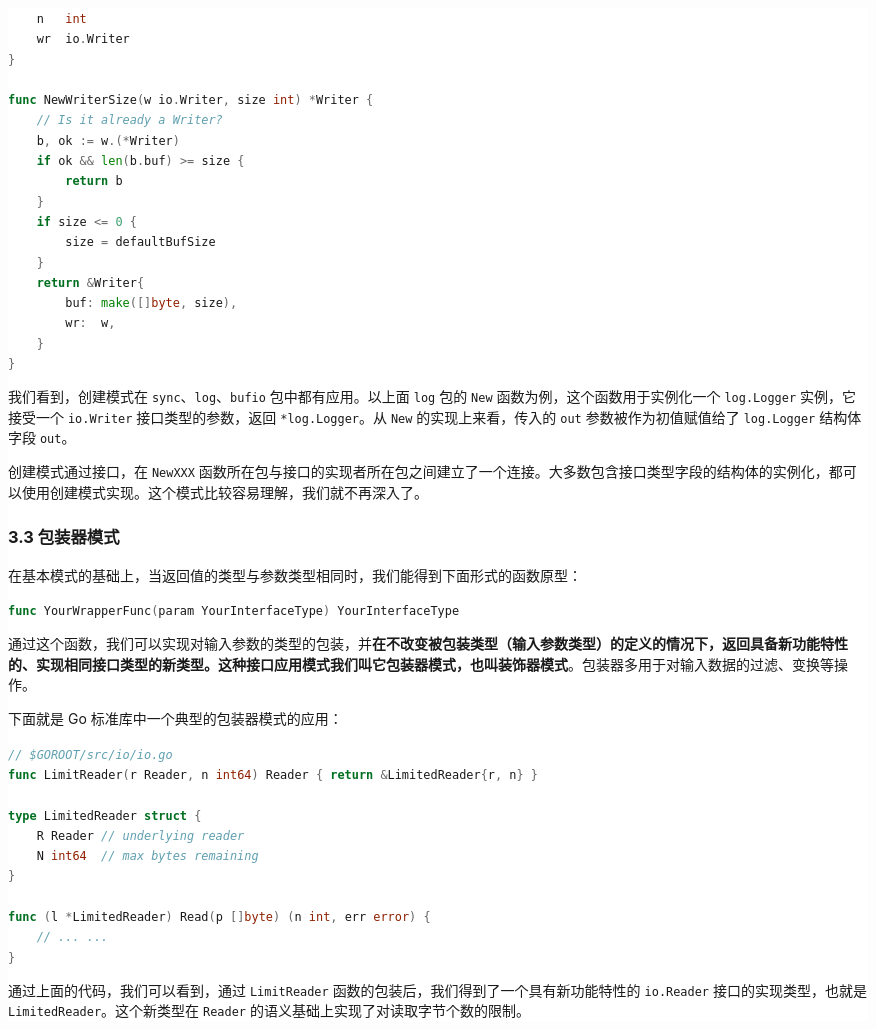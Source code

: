 ```go
    n   int
    wr  io.Writer
}

func NewWriterSize(w io.Writer, size int) *Writer {
    // Is it already a Writer?
    b, ok := w.(*Writer)
    if ok && len(b.buf) >= size {
        return b
    }
    if size <= 0 {
        size = defaultBufSize
    }
    return &Writer{
        buf: make([]byte, size),
        wr:  w,
    }
}
```

我们看到，创建模式在 `sync`、`log`、`bufio` 包中都有应用。以上面 `log` 包的 `New` 函数为例，这个函数用于实例化一个 `log.Logger` 实例，它接受一个 `io.Writer` 接口类型的参数，返回 `*log.Logger`。从 `New` 的实现上来看，传入的 `out` 参数被作为初值赋值给了 `log.Logger` 结构体字段 `out`。

创建模式通过接口，在 `NewXXX` 函数所在包与接口的实现者所在包之间建立了一个连接。大多数包含接口类型字段的结构体的实例化，都可以使用创建模式实现。这个模式比较容易理解，我们就不再深入了。

### 3.3 包装器模式

在基本模式的基础上，当返回值的类型与参数类型相同时，我们能得到下面形式的函数原型：

```go
func YourWrapperFunc(param YourInterfaceType) YourInterfaceType
```

通过这个函数，我们可以实现对输入参数的类型的包装，并**在不改变被包装类型（输入参数类型）的定义的情况下，返回具备新功能特性的、实现相同接口类型的新类型。这种接口应用模式我们叫它包装器模式，也叫装饰器模式**。包装器多用于对输入数据的过滤、变换等操作。

下面就是 Go 标准库中一个典型的包装器模式的应用：

```go
// $GOROOT/src/io/io.go
func LimitReader(r Reader, n int64) Reader { return &LimitedReader{r, n} }

type LimitedReader struct {
    R Reader // underlying reader
    N int64  // max bytes remaining
}

func (l *LimitedReader) Read(p []byte) (n int, err error) {
    // ... ...
}
```

通过上面的代码，我们可以看到，通过 `LimitReader` 函数的包装后，我们得到了一个具有新功能特性的 `io.Reader` 接口的实现类型，也就是 `LimitedReader`。这个新类型在 `Reader` 的语义基础上实现了对读取字节个数的限制。
